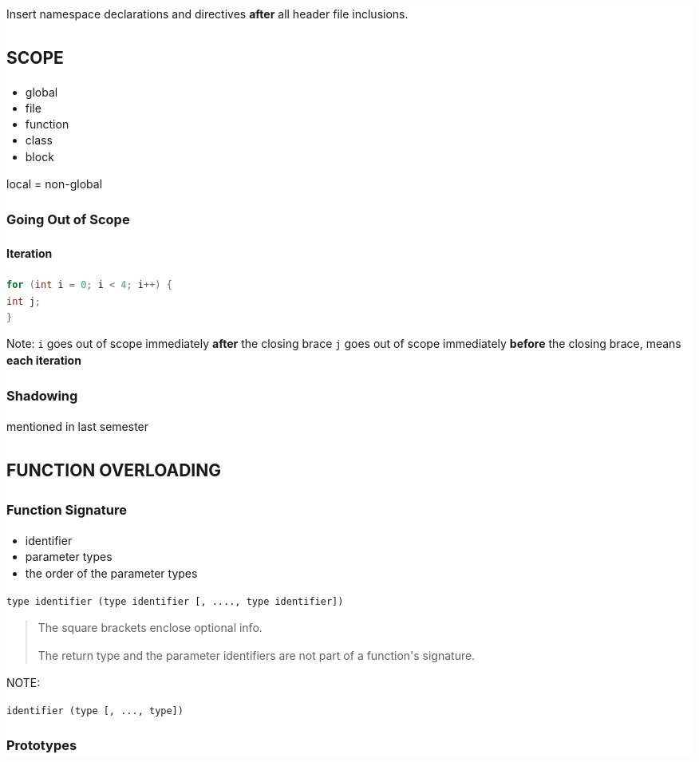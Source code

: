 Insert namespace declarations and directives **after** all header file inclusions.



## SCOPE

- global
- file
- function
- class
- block

local = non-global



### Going Out of Scope

#### Iteration

```C++
for (int i = 0; i < 4; i++) {
int j;
}
```

Note:
`i` goes out of scope immediately **after** the closing brace
`j` goes out of scope immediately **before** the closing brace, means **each iteration**



### Shadowing

mentioned in last semester



## FUNCTION OVERLOADING

### Function Signature

- identifier
- parameter types
- the order of the parameter types

`type identifier (type identifier [, ...., type identifier])`

> The square brackets enclose optional info. 
>
> The return type and the parameter identifiers are not part of a function's signature.

NOTE:

`identifier (type [, ..., type])`    



### Prototypes
